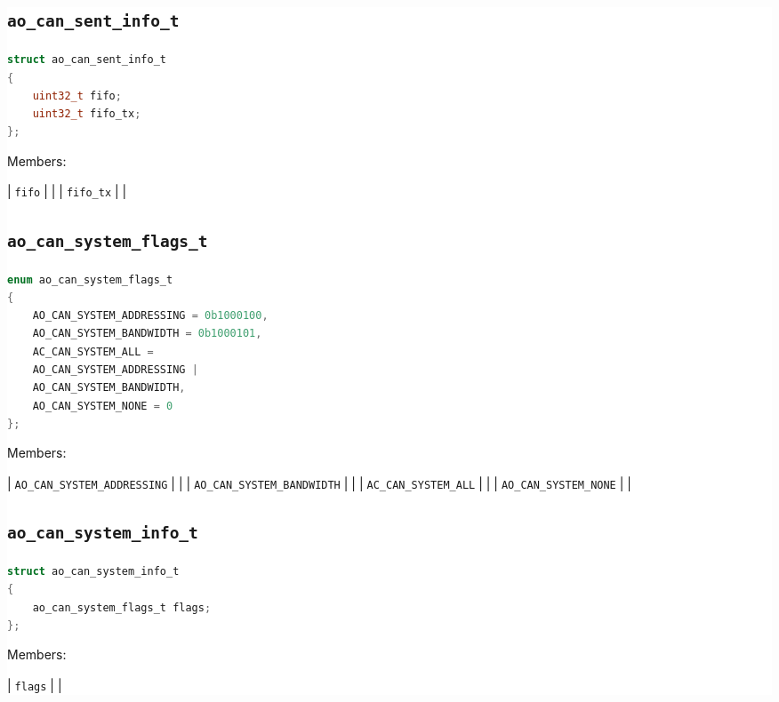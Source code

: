 ## `ao_can_sent_info_t`

```c
struct ao_can_sent_info_t
{
    uint32_t fifo;
    uint32_t fifo_tx;
};
```

Members:

| `fifo` | |
| `fifo_tx` | |

## `ao_can_system_flags_t`

```c
enum ao_can_system_flags_t
{
    AO_CAN_SYSTEM_ADDRESSING = 0b1000100,
    AO_CAN_SYSTEM_BANDWIDTH = 0b1000101,
    AC_CAN_SYSTEM_ALL =
    AO_CAN_SYSTEM_ADDRESSING |
    AO_CAN_SYSTEM_BANDWIDTH,
    AO_CAN_SYSTEM_NONE = 0
};
```

Members:

| `AO_CAN_SYSTEM_ADDRESSING` | |
| `AO_CAN_SYSTEM_BANDWIDTH` | |
| `AC_CAN_SYSTEM_ALL` | |
| `AO_CAN_SYSTEM_NONE` | |

## `ao_can_system_info_t`

```c
struct ao_can_system_info_t
{
    ao_can_system_flags_t flags;
};
```

Members:

| `flags` | |
